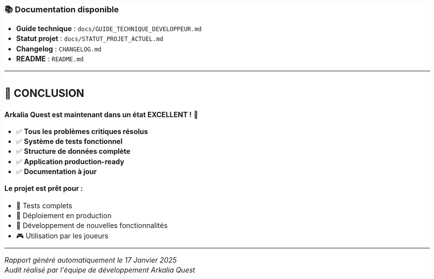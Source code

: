 ### 📚 **Documentation disponible**
- **Guide technique** : `docs/GUIDE_TECHNIQUE_DEVELOPPEUR.md`
- **Statut projet** : `docs/STATUT_PROJET_ACTUEL.md`
- **Changelog** : `CHANGELOG.md`
- **README** : `README.md`

---

## 🎯 **CONCLUSION**

**Arkalia Quest est maintenant dans un état EXCELLENT !** 🎉

- ✅ **Tous les problèmes critiques résolus**
- ✅ **Système de tests fonctionnel**
- ✅ **Structure de données complète**
- ✅ **Application production-ready**
- ✅ **Documentation à jour**

**Le projet est prêt pour :**
- 🧪 Tests complets
- 🚀 Déploiement en production
- 👥 Développement de nouvelles fonctionnalités
- 🎮 Utilisation par les joueurs

---

*Rapport généré automatiquement le 17 Janvier 2025*  
*Audit réalisé par l'équipe de développement Arkalia Quest*
